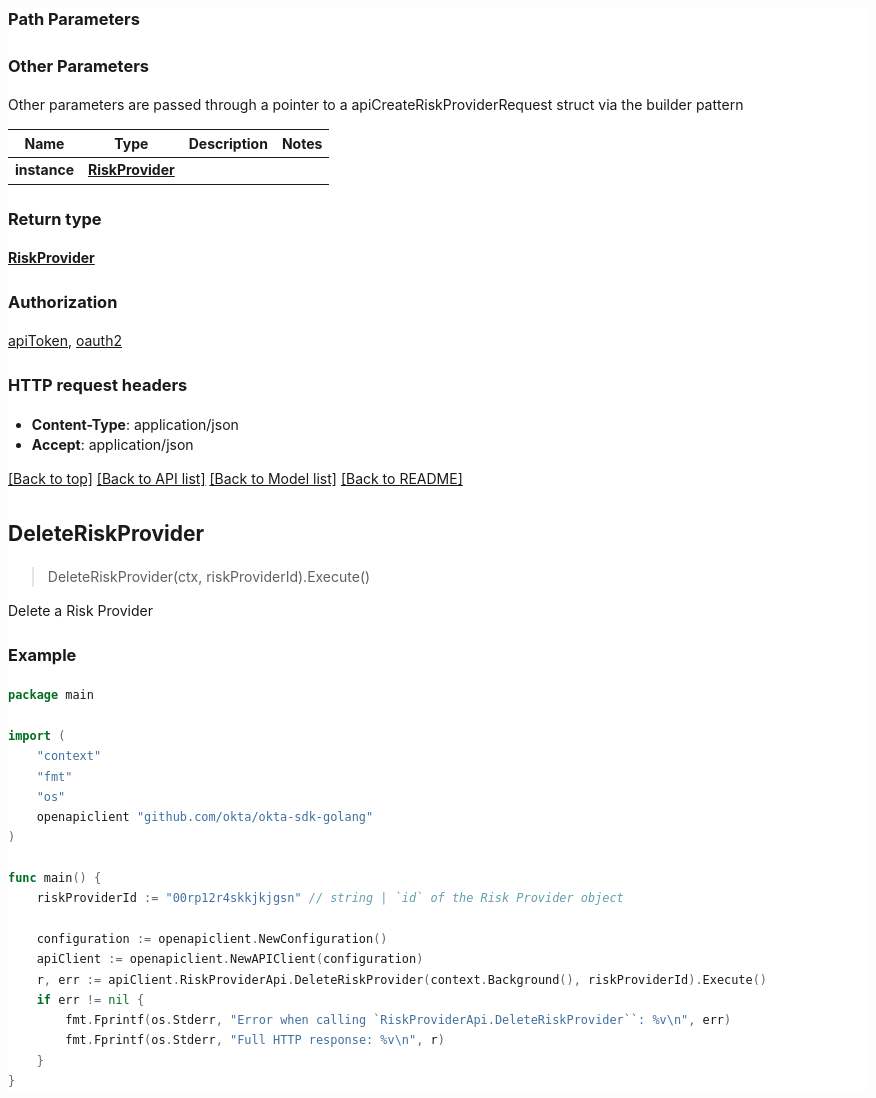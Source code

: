 ### Path Parameters



### Other Parameters

Other parameters are passed through a pointer to a apiCreateRiskProviderRequest struct via the builder pattern


Name | Type | Description  | Notes
------------- | ------------- | ------------- | -------------
 **instance** | [**RiskProvider**](RiskProvider.md) |  | 

### Return type

[**RiskProvider**](RiskProvider.md)

### Authorization

[apiToken](../README.md#apiToken), [oauth2](../README.md#oauth2)

### HTTP request headers

- **Content-Type**: application/json
- **Accept**: application/json

[[Back to top]](#) [[Back to API list]](../README.md#documentation-for-api-endpoints)
[[Back to Model list]](../README.md#documentation-for-models)
[[Back to README]](../README.md)


## DeleteRiskProvider

> DeleteRiskProvider(ctx, riskProviderId).Execute()

Delete a Risk Provider



### Example

```go
package main

import (
    "context"
    "fmt"
    "os"
    openapiclient "github.com/okta/okta-sdk-golang"
)

func main() {
    riskProviderId := "00rp12r4skkjkjgsn" // string | `id` of the Risk Provider object

    configuration := openapiclient.NewConfiguration()
    apiClient := openapiclient.NewAPIClient(configuration)
    r, err := apiClient.RiskProviderApi.DeleteRiskProvider(context.Background(), riskProviderId).Execute()
    if err != nil {
        fmt.Fprintf(os.Stderr, "Error when calling `RiskProviderApi.DeleteRiskProvider``: %v\n", err)
        fmt.Fprintf(os.Stderr, "Full HTTP response: %v\n", r)
    }
}
```
